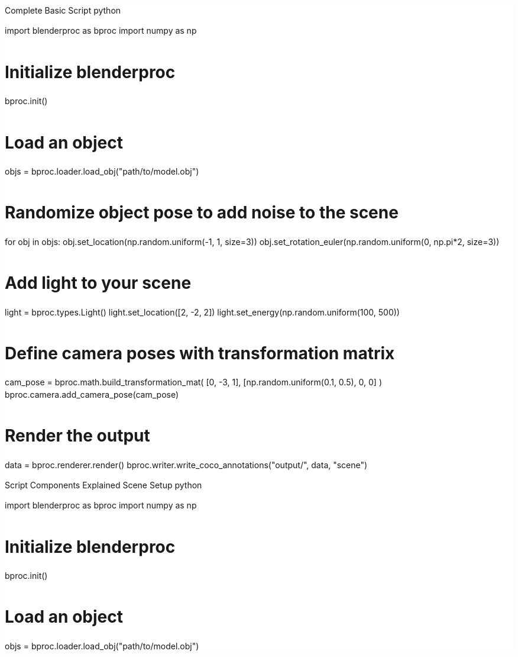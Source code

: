 Complete Basic Script
python

import blenderproc as bproc
import numpy as np

# Initialize blenderproc
bproc.init()

# Load an object
objs = bproc.loader.load_obj("path/to/model.obj")

# Randomize object pose to add noise to the scene
for obj in objs:
    obj.set_location(np.random.uniform(-1, 1, size=3))
    obj.set_rotation_euler(np.random.uniform(0, np.pi*2, size=3))

# Add light to your scene
light = bproc.types.Light()
light.set_location([2, -2, 2])
light.set_energy(np.random.uniform(100, 500))

# Define camera poses with transformation matrix
cam_pose = bproc.math.build_transformation_mat(
    [0, -3, 1], [np.random.uniform(0.1, 0.5), 0, 0]
)
bproc.camera.add_camera_pose(cam_pose)

# Render the output
data = bproc.renderer.render()
bproc.writer.write_coco_annotations("output/", data, "scene")

Script Components Explained
Scene Setup
python

import blenderproc as bproc
import numpy as np

# Initialize blenderproc
bproc.init()

# Load an object
objs = bproc.loader.load_obj("path/to/model.obj")
